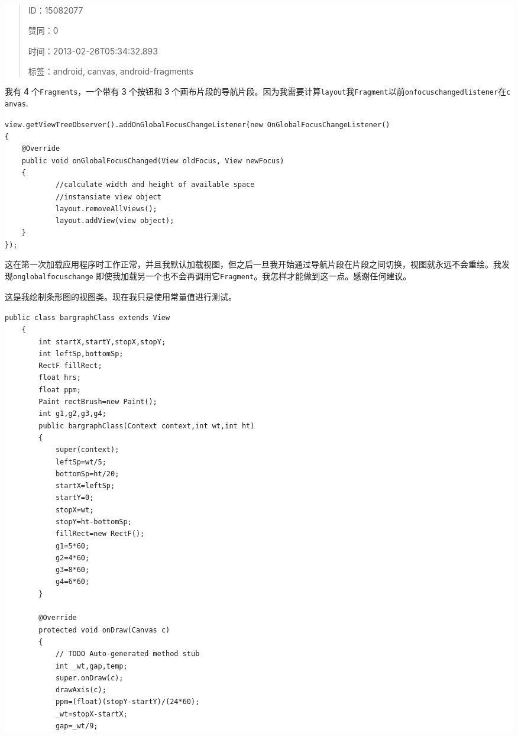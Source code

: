> ID：15082077
> 
> 赞同：0
> 
> 时间：2013-02-26T05:34:32.893
> 
> 标签：android, canvas, android-fragments

我有 4 个`Fragments`，一个带有 3 个按钮和 3 个画布片段的导航片段。因为我需要计算`layout`我`Fragment`以前`onfocuschangedlistener`在`canvas`.

```
view.getViewTreeObserver().addOnGlobalFocusChangeListener(new OnGlobalFocusChangeListener() 
{
    @Override
    public void onGlobalFocusChanged(View oldFocus, View newFocus) 
    {
            //calculate width and height of available space 
            //instansiate view object 
            layout.removeAllViews();
            layout.addView(view object);
    }
}); 
```

这在第一次加载应用程序时工作正常，并且我默认加载视图，但之后一旦我开始通过导航片段在片段之间切换，视图就永远不会重绘。我发现`onglobalfocuschange` 即使我加载另一个也不会再调用它`Fragment`。我怎样才能做到这一点。感谢任何建议。

这是我绘制条形图的视图类。现在我只是使用常量值进行测试。

```
public class bargraphClass extends View
    {
        int startX,startY,stopX,stopY;
        int leftSp,bottomSp;
        RectF fillRect;
        float hrs;
        float ppm;
        Paint rectBrush=new Paint();
        int g1,g2,g3,g4;
        public bargraphClass(Context context,int wt,int ht) 
        {
            super(context);
            leftSp=wt/5;
            bottomSp=ht/20;
            startX=leftSp;
            startY=0;
            stopX=wt;
            stopY=ht-bottomSp;
            fillRect=new RectF();
            g1=5*60;
            g2=4*60;
            g3=8*60;
            g4=6*60;
        }

        @Override
        protected void onDraw(Canvas c) 
        {
            // TODO Auto-generated method stub
            int _wt,gap,temp;       
            super.onDraw(c);
            drawAxis(c);
            ppm=(float)(stopY-startY)/(24*60);
            _wt=stopX-startX;
            gap=_wt/9;
```